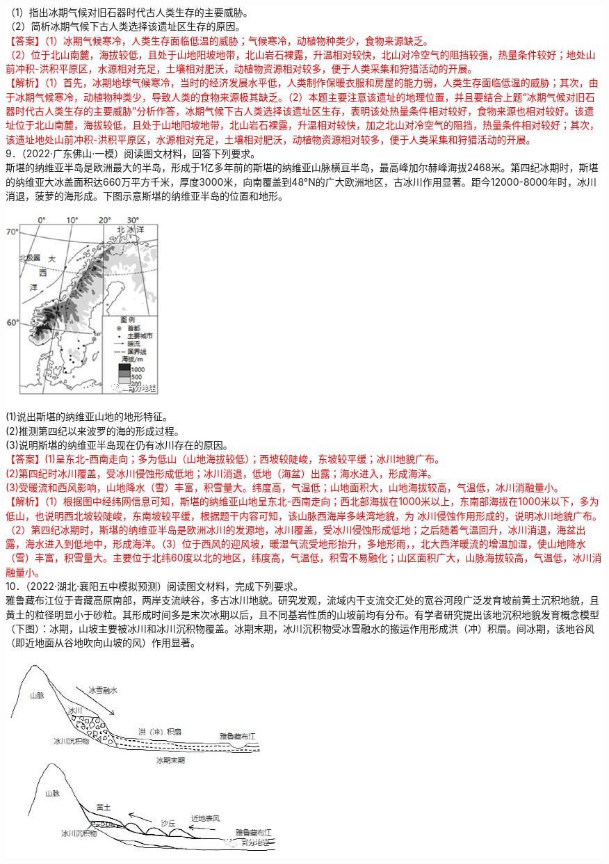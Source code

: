 （1）指出冰期气候对旧石器时代古人类生存的主要威胁。   
（2）简析冰期气候下古人类选择该遗址区生存的原因。   
<span style="color: rgb(255, 0, 0);">【答案】（1）冰期气候寒冷，人类生存面临低温的威胁；气候寒冷，动植物种类少，食物来源缺乏。</span>   
<span style="color: rgb(255, 0, 0);">（2）位于北山南麓，海拔较低，且处于山地阳坡地带，北山岩石裸露，升温相对较快，北山对冷空气的阻挡较强，热量条件较好；地处山前冲积-洪积平原区，水源相对充足，土壤相对肥沃，动植物资源相对较多，便于人类采集和狩猎活动的开展。</span>   
<span style="color: rgb(255, 0, 0);">【解析】（1）首先，冰期地球气候寒冷，当时的经济发展水平低，人类制作保暖衣服和房屋的能力弱，人类生存面临低温的威胁；其次，由于冰期气候寒冷，动植物种类少，导致人类的食物来源极其缺乏。（2）本题主要注意该遗址的地理位置，并且要结合上题“冰期气候对旧石器时代古人类生存的主要威胁”分析作答，冰期气候下古人类选择该遗址区生存，表明该处热量条件相对较好，食物来源也相对较好。该遗址位于北山南麓，海拔较低，且处于山地阳坡地带，北山岩石裸露，升温相对较快，加之北山对冷空气的阻挡，热量条件相对较好；其次，该遗址地处山前冲积-洪积平原区，水源相对充足，土壤相对肥沃，动植物资源相对较多，便于人类采集和狩猎活动的开展。</span>   
9．（2022·广东佛山·一模）阅读图文材料，回答下列要求。   
斯堪的纳维亚半岛是欧洲最大的半岛，形成于1亿多年前的斯堪的纳维亚山脉横亘半岛，最高峰加尔赫峰海拔2468米。第四纪冰期时，斯堪的纳维亚大冰盖面积达660万平方千米，厚度3000米，向南覆盖到48°N的广大欧洲地区，古冰川作用显著。距今12000-8000年时，冰川消退，菠萝的海形成。下图示意斯堪的纳维亚半岛的位置和地形。   
   
![img](../images/微专题之031冰期与间冰期4.jpg)   
   
(1)说出斯堪的纳维亚山地的地形特征。   
(2)推测第四纪以来波罗的海的形成过程。   
(3)说明斯堪的纳维亚半岛现在仍有冰川存在的原因。   
<span style="color: rgb(255, 0, 0);">【答案】(1)呈东北-西南走向；多为低山（山地海拔较低）；西坡较陡峻，东坡较平缓；冰川地貌广布。</span>   
<span style="color: rgb(255, 0, 0);">(2)第四纪时冰川覆盖，受冰川侵蚀形成低地；冰川消退，低地（海盆）出露；海水进入，形成海洋。</span>   
<span style="color: rgb(255, 0, 0);">(3)受暖流和西风影响，山地降水（雪）丰富，积雪量大。纬度高，气温低；山地面积大，山地海拔较高，气温低，冰川消融量小。</span>   
<span style="color: rgb(255, 0, 0);">【解析】（1）根据图中经纬网信息可知，斯堪的纳维亚山地呈东北-西南走向；西北部海拔在1000米以上，东南部海拔在1000米以下，多为低山，也说明西北坡较陡峻，东南坡较平缓，根据题干内容可知，该山脉西海岸多峡湾地貌，为 冰川侵蚀作用形成的，说明冰川地貌广布。（2）第四纪冰期时，斯堪的纳维亚半岛是欧洲冰川的发源地，冰川覆盖，受冰川侵蚀形成低地；之后随着气温回升，冰川消退，海盆出露，海水进入到低地中，形成海洋。（3）位于西风的迎风坡，暖湿气流受地形抬升，多地形雨，，北大西洋暖流的增温加湿，使山地降水（雪）丰富，积雪量大。主要位于北纬60度以北的地区，纬度高，气温低，积雪不易融化；山区面积广大，山脉海拔较高，气温低，冰川消融量小。</span>   
10．（2022·湖北·襄阳五中模拟预测）阅读图文材料，完成下列要求。   
雅鲁藏布江位于青藏高原南部，两岸支流峡谷，多古冰川地貌。研究发观，流域内干支流交汇处的宽谷河段广泛发育坡前黄土沉积地貌，且黄土的粒径明显小于砂粒。其形成时间多是末次冰期以后，且不同基岩性质的山坡前均有分布。有学者研究提出该地沉积地貌发育概念模型（下图）：冰期，山坡主要被冰川和冰川沉积物覆盖。冰期末期，冰川沉积物受冰雪融水的搬运作用形成洪（冲）积扇。间冰期，该地谷风（即近地面从谷地吹向山坡的风）作用显著。   
   
![img](../images/微专题之031冰期与间冰期5.jpg)   
   